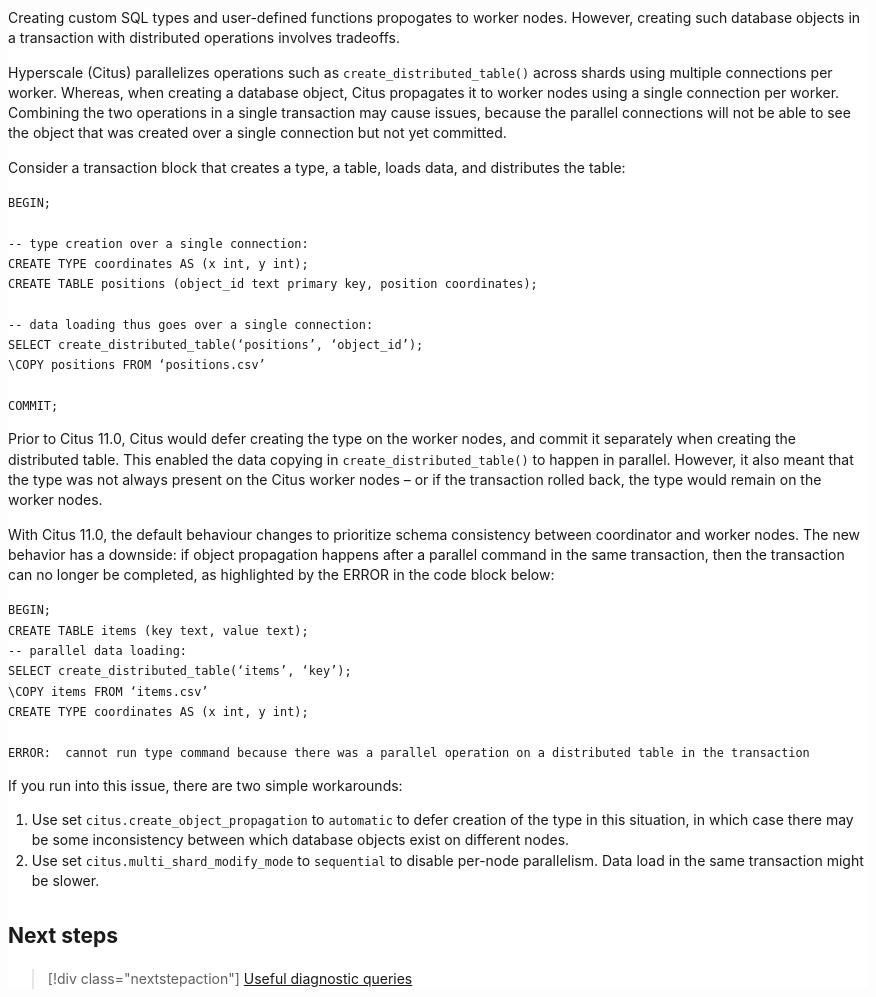 Creating custom SQL types and user-defined functions propogates to worker
nodes. However, creating such database objects in a transaction with
distributed operations involves tradeoffs.

Hyperscale (Citus) parallelizes operations such as `create_distributed_table()`
across shards using multiple connections per worker. Whereas, when creating a
database object, Citus propagates it to worker nodes using a single connection
per worker. Combining the two operations in a single transaction may cause
issues, because the parallel connections will not be able to see the object
that was created over a single connection but not yet committed.

Consider a transaction block that creates a type, a table, loads data, and
distributes the table:

```postgresql
BEGIN;

-- type creation over a single connection:
CREATE TYPE coordinates AS (x int, y int);
CREATE TABLE positions (object_id text primary key, position coordinates);

-- data loading thus goes over a single connection:
SELECT create_distributed_table(‘positions’, ‘object_id’);
\COPY positions FROM ‘positions.csv’

COMMIT;
```

Prior to Citus 11.0, Citus would defer creating the type on the worker nodes,
and commit it separately when creating the distributed table. This enabled the
data copying in `create_distributed_table()` to happen in parallel. However, it
also meant that the type was not always present on the Citus worker nodes – or
if the transaction rolled back, the type would remain on the worker nodes.

With Citus 11.0, the default behaviour changes to prioritize schema consistency
between coordinator and worker nodes. The new behavior has a downside: if
object propagation happens after a parallel command in the same transaction,
then the transaction can no longer be completed, as highlighted by the ERROR in
the code block below:

```postgresql
BEGIN;
CREATE TABLE items (key text, value text);
-- parallel data loading:
SELECT create_distributed_table(‘items’, ‘key’);
\COPY items FROM ‘items.csv’
CREATE TYPE coordinates AS (x int, y int);

ERROR:  cannot run type command because there was a parallel operation on a distributed table in the transaction
```

If you run into this issue, there are two simple workarounds:

1. Use set `citus.create_object_propagation` to `automatic` to defer creation
   of the type in this situation, in which case there may be some inconsistency
   between which database objects exist on different nodes.
1. Use set `citus.multi_shard_modify_mode` to `sequential` to disable per-node
   parallelism. Data load in the same transaction might be slower.

## Next steps

> [!div class="nextstepaction"]
> [Useful diagnostic queries](howto-useful-diagnostic-queries.md)
